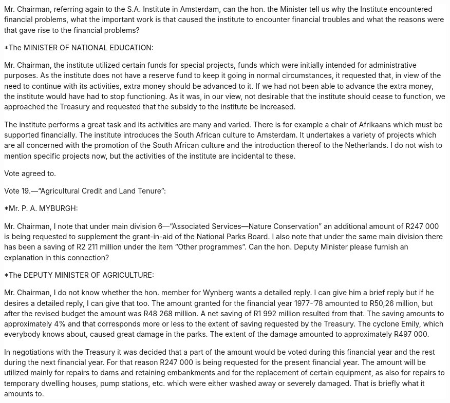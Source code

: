 <p>Mr. Chairman, referring again to the S.A. Institute in Amsterdam, can the hon. the Minister tell us why the Institute encountered financial problems, what the important work is that caused the institute to encounter financial troubles and what the reasons were that gave rise to the financial problems?</p>

</speech>

<speech by="#minister_of_national_education">

<from>*The <person refersTo="hansard_za">MINISTER OF NATIONAL EDUCATION</person>:</from>

<p>Mr. Chairman, the institute utilized certain funds for special projects, funds which were initially intended for administrative purposes. As the institute does not have a reserve fund to keep it going in normal circumstances, it requested that, in view of the need to continue with its activities, extra money should be advanced to it. If we had not been able to advance the extra money, the institute would have had to stop functioning. As it was, in our view, not desirable that the institute should cease to function, we approached the Treasury and requested that the subsidy to the institute be increased.</p>

<p>The institute performs a great task and its activities are many and varied. There is for example a chair of Afrikaans which must be supported financially. The institute introduces the South African culture to Amsterdam. It undertakes a variety of projects which are all concerned with the promotion of the South African culture and the introduction thereof to the Netherlands. I do not wish to mention specific projects now, but the activities of the institute are incidental to these.</p>

<p>Vote agreed to.</p>

<p><span class="col_1935-1936" refersTo="page_0985"/>Vote 19.&#x2014;&#x201C;Agricultural Credit and Land Tenure&#x201D;:</p>

</speech>

<speech by="#myburgh">

<from>*Mr. <person refersTo="hansard_za">P. A. MYBURGH</person>:</from>

<p>Mr. Chairman, I note that under main division 6&#x2014;&#x201C;Associated Services&#x2014;Nature Conservation&#x201D; an additional amount of R247 000 is being requested to supplement the grant-in-aid of the National Parks Board. I also note that under the same main division there has been a saving of R2 211 million under the item &#x201C;Other programmes&#x201D;. Can the hon. Deputy Minister please furnish an explanation in this connection?</p>

</speech>

<speech by="#deputy_minister_of_agriculture">

<from>*The <person refersTo="hansard_za">DEPUTY MINISTER OF AGRICULTURE</person>:</from>

<p>Mr. Chairman, I do not know whether the hon. member for Wynberg wants a detailed reply. I can give him a brief reply but if he desires a detailed reply, I can give that too. The amount granted for the financial year 1977-&#x2019;78 amounted to R50,26 million, but after the revised budget the amount was R48 268 million. A net saving of R1 992 million resulted from that. The saving amounts to approximately 4% and that corresponds more or less to the extent of saving requested by the Treasury. The cyclone Emily, which everybody knows about, caused great damage in the parks. The extent of the damage amounted to approximately R497 000.</p>

<p>In negotiations with the Treasury it was decided that a part of the amount would be voted during this financial year and the rest during the next financial year. For that reason R247 000 is being requested for the present financial year. The amount will be utilized mainly for repairs to dams and retaining embankments and for the replacement of certain equipment, as also for repairs to temporary dwelling houses, pump stations, etc. which were either washed away or severely damaged. That is briefly what it amounts to.</p>
